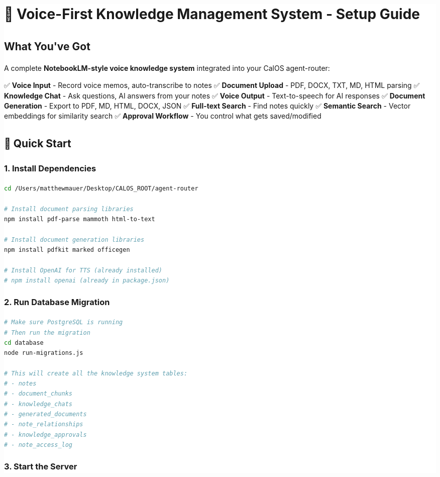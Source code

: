 # 🎤 Voice-First Knowledge Management System - Setup Guide

## What You've Got

A complete **NotebookLM-style voice knowledge system** integrated into your CalOS agent-router:

✅ **Voice Input** - Record voice memos, auto-transcribe to notes
✅ **Document Upload** - PDF, DOCX, TXT, MD, HTML parsing
✅ **Knowledge Chat** - Ask questions, AI answers from your notes
✅ **Voice Output** - Text-to-speech for AI responses
✅ **Document Generation** - Export to PDF, MD, HTML, DOCX, JSON
✅ **Full-text Search** - Find notes quickly
✅ **Semantic Search** - Vector embeddings for similarity search
✅ **Approval Workflow** - You control what gets saved/modified

## 🚀 Quick Start

### 1. Install Dependencies

```bash
cd /Users/matthewmauer/Desktop/CALOS_ROOT/agent-router

# Install document parsing libraries
npm install pdf-parse mammoth html-to-text

# Install document generation libraries
npm install pdfkit marked officegen

# Install OpenAI for TTS (already installed)
# npm install openai (already in package.json)
```

### 2. Run Database Migration

```bash
# Make sure PostgreSQL is running
# Then run the migration
cd database
node run-migrations.js

# This will create all the knowledge system tables:
# - notes
# - document_chunks
# - knowledge_chats
# - generated_documents
# - note_relationships
# - knowledge_approvals
# - note_access_log
```

### 3. Start the Server
